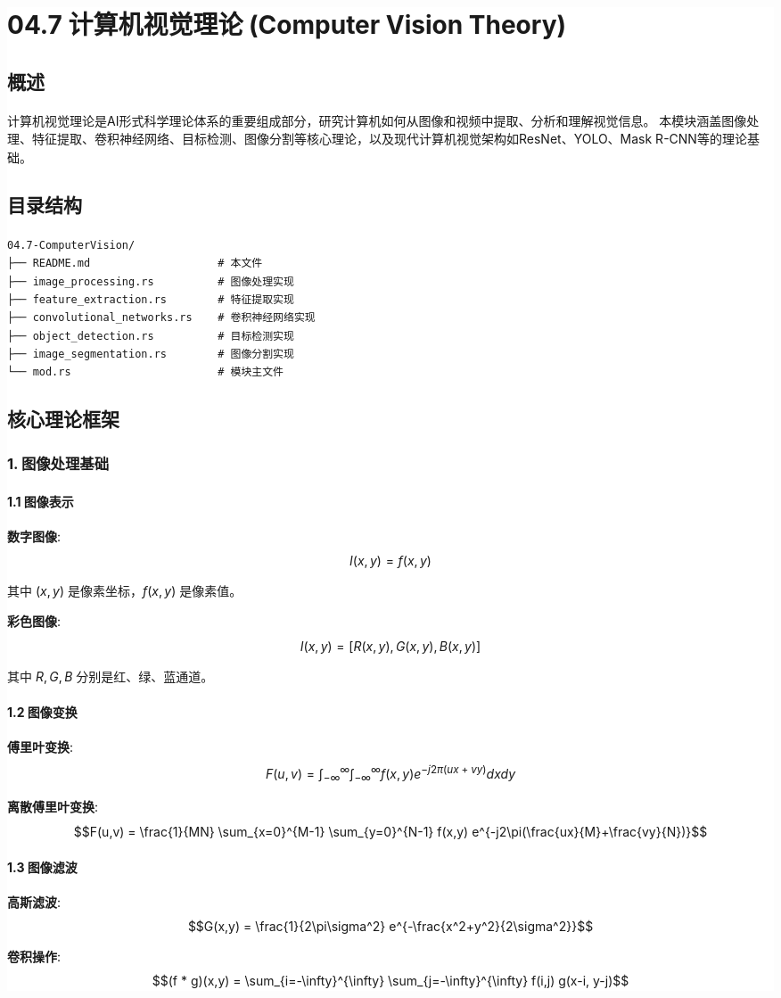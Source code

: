# 04.7 计算机视觉理论 (Computer Vision Theory)

## 概述

计算机视觉理论是AI形式科学理论体系的重要组成部分，研究计算机如何从图像和视频中提取、分析和理解视觉信息。
本模块涵盖图像处理、特征提取、卷积神经网络、目标检测、图像分割等核心理论，以及现代计算机视觉架构如ResNet、YOLO、Mask R-CNN等的理论基础。

## 目录结构

```text
04.7-ComputerVision/
├── README.md                    # 本文件
├── image_processing.rs          # 图像处理实现
├── feature_extraction.rs        # 特征提取实现
├── convolutional_networks.rs    # 卷积神经网络实现
├── object_detection.rs          # 目标检测实现
├── image_segmentation.rs        # 图像分割实现
└── mod.rs                       # 模块主文件
```

## 核心理论框架

### 1. 图像处理基础

#### 1.1 图像表示

**数字图像**:
$$I(x,y) = f(x,y)$$

其中 $(x,y)$ 是像素坐标，$f(x,y)$ 是像素值。

**彩色图像**:
$$I(x,y) = [R(x,y), G(x,y), B(x,y)]$$

其中 $R, G, B$ 分别是红、绿、蓝通道。

#### 1.2 图像变换

**傅里叶变换**:
$$F(u,v) = \int_{-\infty}^{\infty} \int_{-\infty}^{\infty} f(x,y) e^{-j2\pi(ux+vy)} dx dy$$

**离散傅里叶变换**:
$$F(u,v) = \frac{1}{MN} \sum_{x=0}^{M-1} \sum_{y=0}^{N-1} f(x,y) e^{-j2\pi(\frac{ux}{M}+\frac{vy}{N})}$$

#### 1.3 图像滤波

**高斯滤波**:
$$G(x,y) = \frac{1}{2\pi\sigma^2} e^{-\frac{x^2+y^2}{2\sigma^2}}$$

**卷积操作**:
$$(f * g)(x,y) = \sum_{i=-\infty}^{\infty} \sum_{j=-\infty}^{\infty} f(i,j) g(x-i, y-j)$$
